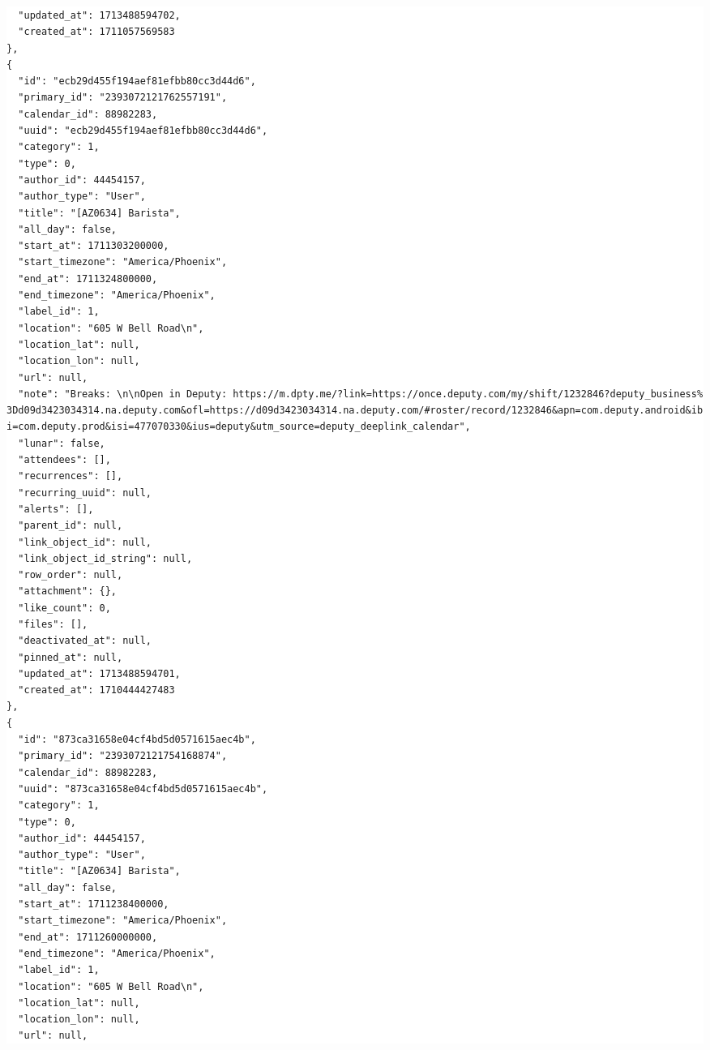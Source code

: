       "updated_at": 1713488594702,
      "created_at": 1711057569583
    },
    {
      "id": "ecb29d455f194aef81efbb80cc3d44d6",
      "primary_id": "2393072121762557191",
      "calendar_id": 88982283,
      "uuid": "ecb29d455f194aef81efbb80cc3d44d6",
      "category": 1,
      "type": 0,
      "author_id": 44454157,
      "author_type": "User",
      "title": "[AZ0634] Barista",
      "all_day": false,
      "start_at": 1711303200000,
      "start_timezone": "America/Phoenix",
      "end_at": 1711324800000,
      "end_timezone": "America/Phoenix",
      "label_id": 1,
      "location": "605 W Bell Road\n",
      "location_lat": null,
      "location_lon": null,
      "url": null,
      "note": "Breaks: \n\nOpen in Deputy: https://m.dpty.me/?link=https://once.deputy.com/my/shift/1232846?deputy_business%3Dd09d3423034314.na.deputy.com&ofl=https://d09d3423034314.na.deputy.com/#roster/record/1232846&apn=com.deputy.android&ibi=com.deputy.prod&isi=477070330&ius=deputy&utm_source=deputy_deeplink_calendar",
      "lunar": false,
      "attendees": [],
      "recurrences": [],
      "recurring_uuid": null,
      "alerts": [],
      "parent_id": null,
      "link_object_id": null,
      "link_object_id_string": null,
      "row_order": null,
      "attachment": {},
      "like_count": 0,
      "files": [],
      "deactivated_at": null,
      "pinned_at": null,
      "updated_at": 1713488594701,
      "created_at": 1710444427483
    },
    {
      "id": "873ca31658e04cf4bd5d0571615aec4b",
      "primary_id": "2393072121754168874",
      "calendar_id": 88982283,
      "uuid": "873ca31658e04cf4bd5d0571615aec4b",
      "category": 1,
      "type": 0,
      "author_id": 44454157,
      "author_type": "User",
      "title": "[AZ0634] Barista",
      "all_day": false,
      "start_at": 1711238400000,
      "start_timezone": "America/Phoenix",
      "end_at": 1711260000000,
      "end_timezone": "America/Phoenix",
      "label_id": 1,
      "location": "605 W Bell Road\n",
      "location_lat": null,
      "location_lon": null,
      "url": null,